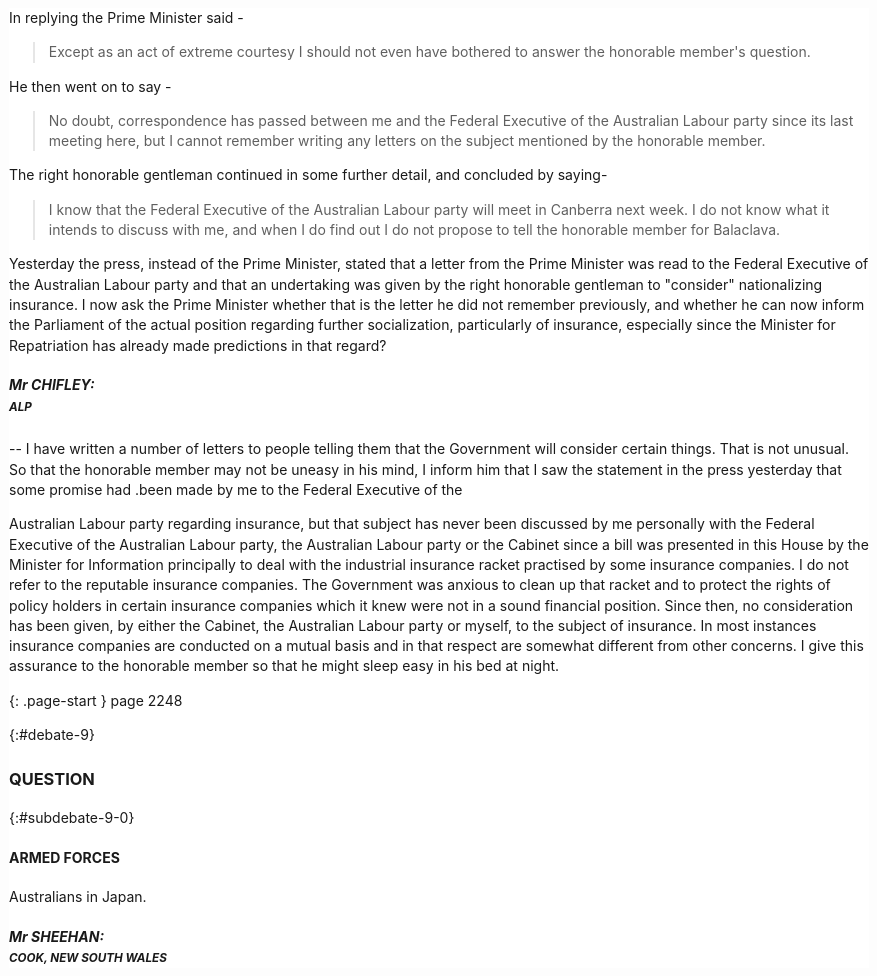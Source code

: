 In replying the Prime Minister said - 

  >Except as an act of extreme courtesy I should not even have bothered to answer the honorable member's question. 

He then went on to say - 

  >No doubt, correspondence has passed between me and the Federal Executive of the Australian Labour party since its last meeting here, but I cannot remember writing any letters on the subject mentioned by the honorable member. 

The right honorable gentleman continued in some further detail, and concluded by saying- 

  >I know that the Federal Executive of the Australian Labour party will meet in Canberra next week. I do not know what it intends to discuss with me, and when I do find out I do not propose to tell the honorable member for Balaclava. 

Yesterday the press, instead of the Prime Minister, stated that a letter from the Prime Minister was read to the Federal Executive of the Australian Labour party and that an undertaking was given  by  the right honorable gentleman to "consider" nationalizing insurance. I now ask the Prime Minister whether that is the letter he did not remember previously, and whether he can now inform the Parliament of the actual position regarding further socialization, particularly of insurance, especially since the Minister for Repatriation has already made predictions in that regard? 

##### Mr CHIFLEY:<br><small class="text-muted">ALP</small>

-- I have written a number of letters to people telling them that the Government will consider certain things. That is not unusual. So that the honorable member may not be uneasy in his mind, I inform him that I saw the statement in the press yesterday that some promise had .been made by me to the Federal Executive of the 

Australian Labour party regarding insurance, but that subject has never been discussed by me personally with the Federal Executive of the Australian Labour party, the Australian Labour party or the  Cabinet  since a bill was presented in this House by the Minister for Information principally to deal with the industrial insurance racket practised by some insurance companies. I do not refer to the reputable insurance companies. The Government was anxious to clean up that racket and to protect the rights of policy holders in certain insurance companies which it knew were not in a sound financial position. Since then, no consideration has been given, by either the Cabinet, the Australian Labour party or myself, to the subject of insurance. In most instances insurance companies are conducted on a mutual basis and in that respect are somewhat different from other concerns. I give this assurance to the honorable member so that he might sleep easy in his bed at night. 

{: .page-start }
page 2248

{:#debate-9}
### QUESTION

{:#subdebate-9-0}
#### ARMED FORCES

Australians in Japan. 

##### Mr SHEEHAN:<br><small class="text-muted">COOK, NEW SOUTH WALES</small>
